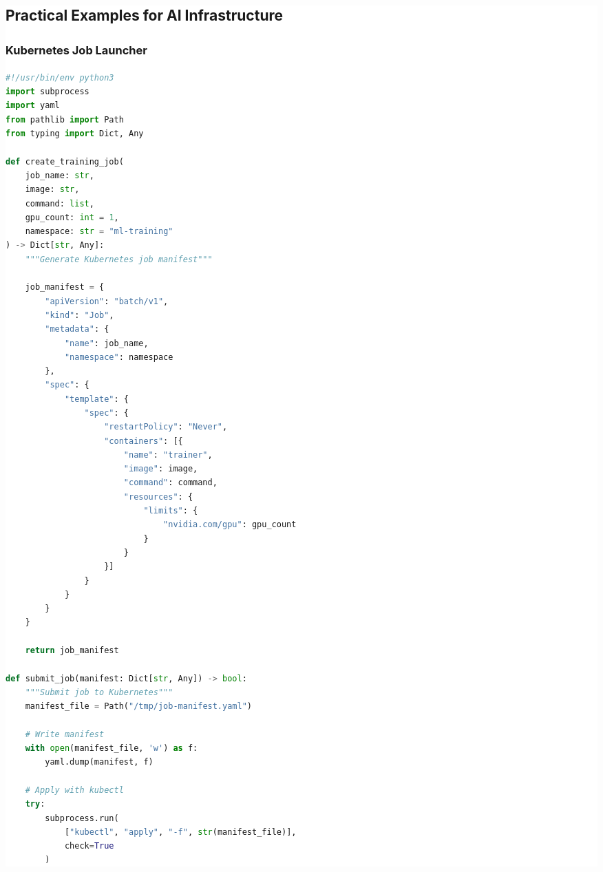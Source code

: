 
## Practical Examples for AI Infrastructure

### Kubernetes Job Launcher

```python
#!/usr/bin/env python3
import subprocess
import yaml
from pathlib import Path
from typing import Dict, Any

def create_training_job(
    job_name: str,
    image: str,
    command: list,
    gpu_count: int = 1,
    namespace: str = "ml-training"
) -> Dict[str, Any]:
    """Generate Kubernetes job manifest"""

    job_manifest = {
        "apiVersion": "batch/v1",
        "kind": "Job",
        "metadata": {
            "name": job_name,
            "namespace": namespace
        },
        "spec": {
            "template": {
                "spec": {
                    "restartPolicy": "Never",
                    "containers": [{
                        "name": "trainer",
                        "image": image,
                        "command": command,
                        "resources": {
                            "limits": {
                                "nvidia.com/gpu": gpu_count
                            }
                        }
                    }]
                }
            }
        }
    }

    return job_manifest

def submit_job(manifest: Dict[str, Any]) -> bool:
    """Submit job to Kubernetes"""
    manifest_file = Path("/tmp/job-manifest.yaml")

    # Write manifest
    with open(manifest_file, 'w') as f:
        yaml.dump(manifest, f)

    # Apply with kubectl
    try:
        subprocess.run(
            ["kubectl", "apply", "-f", str(manifest_file)],
            check=True
        )
```